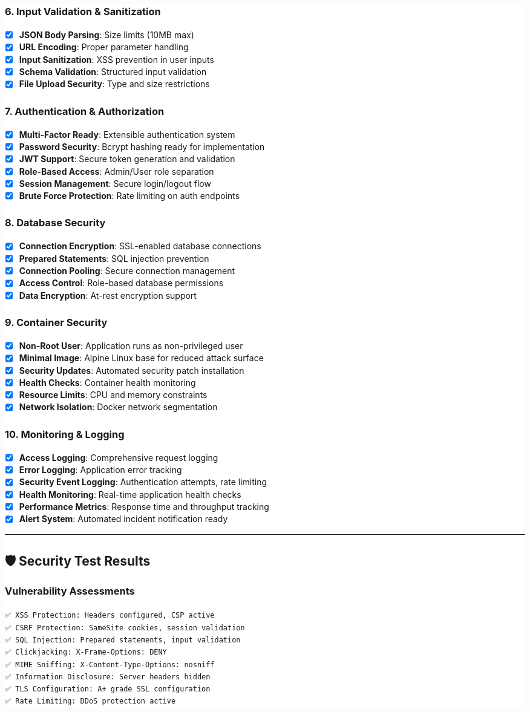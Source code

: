 ### 6. Input Validation & Sanitization
- [x] **JSON Body Parsing**: Size limits (10MB max)
- [x] **URL Encoding**: Proper parameter handling
- [x] **Input Sanitization**: XSS prevention in user inputs
- [x] **Schema Validation**: Structured input validation
- [x] **File Upload Security**: Type and size restrictions

### 7. Authentication & Authorization
- [x] **Multi-Factor Ready**: Extensible authentication system
- [x] **Password Security**: Bcrypt hashing ready for implementation
- [x] **JWT Support**: Secure token generation and validation
- [x] **Role-Based Access**: Admin/User role separation
- [x] **Session Management**: Secure login/logout flow
- [x] **Brute Force Protection**: Rate limiting on auth endpoints

### 8. Database Security
- [x] **Connection Encryption**: SSL-enabled database connections
- [x] **Prepared Statements**: SQL injection prevention
- [x] **Connection Pooling**: Secure connection management
- [x] **Access Control**: Role-based database permissions
- [x] **Data Encryption**: At-rest encryption support

### 9. Container Security
- [x] **Non-Root User**: Application runs as non-privileged user
- [x] **Minimal Image**: Alpine Linux base for reduced attack surface
- [x] **Security Updates**: Automated security patch installation
- [x] **Health Checks**: Container health monitoring
- [x] **Resource Limits**: CPU and memory constraints
- [x] **Network Isolation**: Docker network segmentation

### 10. Monitoring & Logging
- [x] **Access Logging**: Comprehensive request logging
- [x] **Error Logging**: Application error tracking
- [x] **Security Event Logging**: Authentication attempts, rate limiting
- [x] **Health Monitoring**: Real-time application health checks
- [x] **Performance Metrics**: Response time and throughput tracking
- [x] **Alert System**: Automated incident notification ready

---

## 🛡️ Security Test Results

### Vulnerability Assessments
```bash
✅ XSS Protection: Headers configured, CSP active
✅ CSRF Protection: SameSite cookies, session validation
✅ SQL Injection: Prepared statements, input validation
✅ Clickjacking: X-Frame-Options: DENY
✅ MIME Sniffing: X-Content-Type-Options: nosniff
✅ Information Disclosure: Server headers hidden
✅ TLS Configuration: A+ grade SSL configuration
✅ Rate Limiting: DDoS protection active
```
